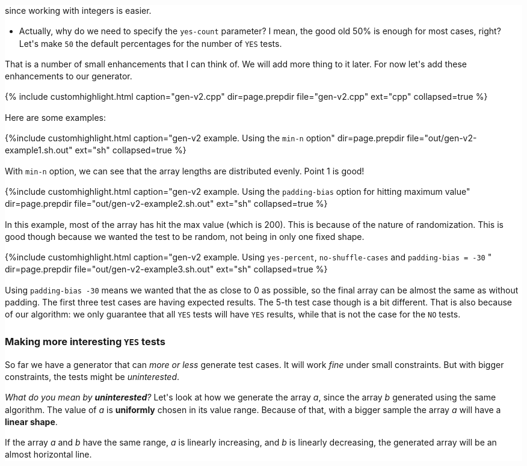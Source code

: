   since working with integers is easier.
- Actually, why do we need to specify the `yes-count` parameter? I mean, the
  good old 50% is enough for most cases, right? Let's make `50` the default
  percentages for the number of `YES` tests.
  
That is a number of small enhancements that I can think of. We will add more
thing to it later. For now let's add these enhancements to our generator.

{% include customhighlight.html caption="gen-v2.cpp"
  dir=page.prepdir file="gen-v2.cpp" ext="cpp" collapsed=true
%}



Here are some examples:

{%include customhighlight.html
  caption="gen-v2 example. Using the `min-n` option"
  dir=page.prepdir file="out/gen-v2-example1.sh.out" ext="sh" collapsed=true
%}

With `min-n` option, we can see that the array lengths are distributed
evenly. Point 1 is good!

{%include customhighlight.html
  caption="gen-v2 example. Using the `padding-bias` option for hitting maximum value"
  dir=page.prepdir file="out/gen-v2-example2.sh.out" ext="sh" collapsed=true
%}

In this example, most of the array has hit the max value (which is $200$). This
is because of the nature of randomization. This is good though because we wanted
the test to be random, not being in only one fixed shape.

{%include customhighlight.html
  caption="gen-v2 example. Using `yes-percent`, `no-shuffle-cases` and `padding-bias = -30` "
  dir=page.prepdir file="out/gen-v2-example3.sh.out" ext="sh" collapsed=true
%}

Using `padding-bias -30` means we wanted that the as close to $0$ as possible,
so the final array can be almost the same as without padding. The first three
test cases are having expected results. The $5$-th test case though is
a bit different. That is also because of our algorithm: we only guarantee
that all `YES` tests will have `YES` results, while that is not the case for the
`NO` tests.

### Making **more interesting** `YES` tests

So far we have a generator that can _more or less_ generate test cases. It will
work _fine_ under small constraints. But with bigger constraints, the tests
might be _uninterested_.

_What do you mean by **uninterested**?_ Let's look at how we generate the array
$a$, since the array $b$ generated using the same algorithm. The value of $a$ is
**uniformly** chosen in its value range. Because of that, with a bigger sample
the array $a$ will have a **linear shape**.

If the array $a$ and $b$ have the same range, $a$ is linearly increasing, and
$b$ is linearly decreasing, the generated array will be an almost horizontal line.
